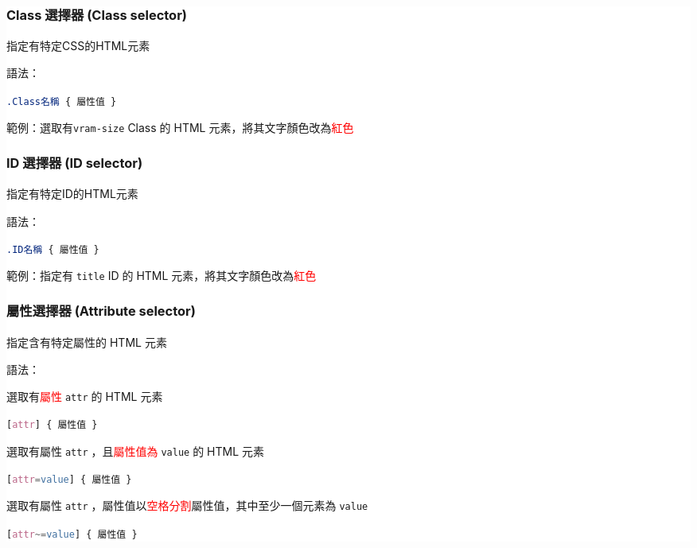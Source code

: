 ### Class 選擇器 (Class selector)

指定有特定CSS的HTML元素

語法：
```css
.Class名稱 { 屬性值 }
```

範例：選取有`vram-size` Class 的 HTML 元素，將其文字顏色改為<font style="color: red;">紅色</font>
<iframe height="450" style="width: 100%;" scrolling="no" title="Class selector" src="https://codepen.io/alpha34727/embed/yLQyNVV?default-tab=css%2Cresult&editable=true" frameborder="no" loading="lazy" allowtransparency="true" allowfullscreen="true">
  See the Pen <a href="https://codepen.io/alpha34727/pen/yLQyNVV">
  Class selector</a> by Alpha (<a href="https://codepen.io/alpha34727">@alpha34727</a>)
  on <a href="https://codepen.io">CodePen</a>.
</iframe>

### ID 選擇器 (ID selector)

指定有特定ID的HTML元素

語法：
```css
.ID名稱 { 屬性值 }
```

範例：指定有 `title` ID 的 HTML 元素，將其文字顏色改為<font style="color: red;">紅色</font>
<iframe height="450" style="width: 100%;" scrolling="no" title="ID selector" src="https://codepen.io/alpha34727/embed/NWEPqpG?default-tab=css%2Cresult&editable=true" frameborder="no" loading="lazy" allowtransparency="true" allowfullscreen="true">
  See the Pen <a href="https://codepen.io/alpha34727/pen/NWEPqpG">
  ID selector</a> by Alpha (<a href="https://codepen.io/alpha34727">@alpha34727</a>)
  on <a href="https://codepen.io">CodePen</a>.
</iframe>

### 屬性選擇器 (Attribute selector)

指定含有特定屬性的 HTML 元素

語法：

選取有<font color=red>屬性</font> `attr` 的 HTML 元素
```css
[attr] { 屬性值 }
```

選取有屬性 `attr` ，且<font color=red>屬性值為</font> `value` 的 HTML 元素
```css
[attr=value] { 屬性值 }
```

選取有屬性 `attr` ，屬性值以<font color=red>空格分割</font>屬性值，其中至少一個元素為 `value`
```css
[attr~=value] { 屬性值 }
```
